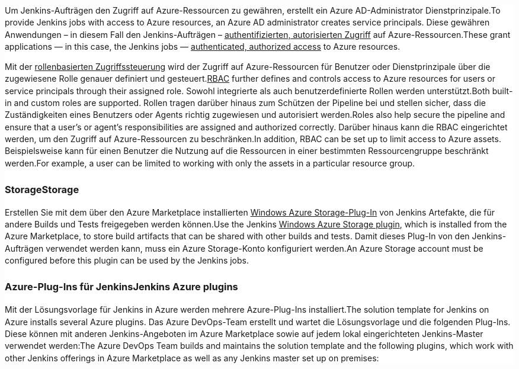 <span data-ttu-id="45231-157">Um Jenkins-Aufträgen den Zugriff auf Azure-Ressourcen zu gewähren, erstellt ein Azure AD-Administrator Dienstprinzipale.</span><span class="sxs-lookup"><span data-stu-id="45231-157">To provide Jenkins jobs with access to Azure resources, an Azure AD administrator creates service principals.</span></span> <span data-ttu-id="45231-158">Diese gewähren Anwendungen – in diesem Fall den Jenkins-Aufträgen – [authentifizierten, autorisierten Zugriff][ad-sp] auf Azure-Ressourcen.</span><span class="sxs-lookup"><span data-stu-id="45231-158">These grant applications &mdash; in this case, the Jenkins jobs &mdash; [authenticated, authorized access][ad-sp] to Azure resources.</span></span>

<span data-ttu-id="45231-159">Mit der [rollenbasierten Zugriffssteuerung][rbac] wird der Zugriff auf Azure-Ressourcen für Benutzer oder Dienstprinzipale über die zugewiesene Rolle genauer definiert und gesteuert.</span><span class="sxs-lookup"><span data-stu-id="45231-159">[RBAC][rbac] further defines and controls access to Azure resources for users or service principals through their assigned role.</span></span> <span data-ttu-id="45231-160">Sowohl integrierte als auch benutzerdefinierte Rollen werden unterstützt.</span><span class="sxs-lookup"><span data-stu-id="45231-160">Both built-in and custom roles are supported.</span></span> <span data-ttu-id="45231-161">Rollen tragen darüber hinaus zum Schützen der Pipeline bei und stellen sicher, dass die Zuständigkeiten eines Benutzers oder Agents richtig zugewiesen und autorisiert werden.</span><span class="sxs-lookup"><span data-stu-id="45231-161">Roles also help secure the pipeline and ensure that a user’s or agent’s responsibilities are assigned and authorized correctly.</span></span> <span data-ttu-id="45231-162">Darüber hinaus kann die RBAC eingerichtet werden, um den Zugriff auf Azure-Ressourcen zu beschränken.</span><span class="sxs-lookup"><span data-stu-id="45231-162">In addition, RBAC can be set up to limit access to Azure assets.</span></span> <span data-ttu-id="45231-163">Beispielsweise kann für einen Benutzer die Nutzung auf die Ressourcen in einer bestimmten Ressourcengruppe beschränkt werden.</span><span class="sxs-lookup"><span data-stu-id="45231-163">For example, a user can be limited to working with only the assets in a particular resource group.</span></span>

### <a name="storage"></a><span data-ttu-id="45231-164">Storage</span><span class="sxs-lookup"><span data-stu-id="45231-164">Storage</span></span>

<span data-ttu-id="45231-165">Erstellen Sie mit dem über den Azure Marketplace installierten [Windows Azure Storage-Plug-In][storage-plugin] von Jenkins Artefakte, die für andere Builds und Tests freigegeben werden können.</span><span class="sxs-lookup"><span data-stu-id="45231-165">Use the Jenkins [Windows Azure Storage plugin][storage-plugin], which is installed from the Azure Marketplace, to store build artifacts that can be shared with other builds and tests.</span></span> <span data-ttu-id="45231-166">Damit dieses Plug-In von den Jenkins-Aufträgen verwendet werden kann, muss ein Azure Storage-Konto konfiguriert werden.</span><span class="sxs-lookup"><span data-stu-id="45231-166">An Azure Storage account must be configured before this plugin can be used by the Jenkins jobs.</span></span>

### <a name="jenkins-azure-plugins"></a><span data-ttu-id="45231-167">Azure-Plug-Ins für Jenkins</span><span class="sxs-lookup"><span data-stu-id="45231-167">Jenkins Azure plugins</span></span>

<span data-ttu-id="45231-168">Mit der Lösungsvorlage für Jenkins in Azure werden mehrere Azure-Plug-Ins installiert.</span><span class="sxs-lookup"><span data-stu-id="45231-168">The solution template for Jenkins on Azure installs several Azure plugins.</span></span> <span data-ttu-id="45231-169">Das Azure DevOps-Team erstellt und wartet die Lösungsvorlage und die folgenden Plug-Ins. Diese können mit anderen Jenkins-Angeboten im Azure Marketplace sowie auf jedem lokal eingerichteten Jenkins-Master verwendet werden:</span><span class="sxs-lookup"><span data-stu-id="45231-169">The Azure DevOps Team builds and maintains the solution template and the following plugins, which work with other Jenkins offerings in Azure Marketplace as well as any Jenkins master set up on premises:</span></span>


[acs]: https://aka.ms/azjenkinsacs
[ad-sp]: /azure/active-directory/develop/active-directory-integrating-applications
[app-service]: https://plugins.jenkins.io/azure-app-service
[azure-ad]: /azure/active-directory/
[azure-market]: https://azuremarketplace.microsoft.com/marketplace/apps/azure-oss.jenkins?tab=Overview
[best-practices]: https://jenkins.io/doc/book/architecting-for-scale/
[blob]: /azure/storage/common/storage-java-jenkins-continuous-integration-solution
[configure-azure-ad]: https://plugins.jenkins.io/azure-ad
[configure-agent]: https://plugins.jenkins.io/azure-vm-agents
[configure-credential]: https://plugins.jenkins.io/azure-credentials
[configure-storage]: https://plugins.jenkins.io/windows-azure-storage
[container-agents]: https://aka.ms/azcontaineragent
[create-jenkins]: /azure/jenkins/install-jenkins-solution-template
[create-metric]: /azure/monitoring-and-diagnostics/insights-alerts-portal
[disaster]: https://github.com/Azure/jenkins/tree/master/disaster_recovery
[functions]: https://aka.ms/azjenkinsfunctions
[index]: https://plugins.jenkins.io
[jenkins-best]: https://wiki.jenkins.io/display/JENKINS/Jenkins+Best+Practices
[jenkins-on-azure]: /azure/jenkins/
[key-vault]: /azure/key-vault/
[managed-disk]: /azure/virtual-machines/linux/managed-disks-overview
[matrix]: https://plugins.jenkins.io/matrix-auth
[monitor]: /azure/monitoring-and-diagnostics/
[monitoring-diag]: /azure/architecture/best-practices/monitoring
[multi-master]: https://jenkins.io/doc/book/architecting-for-scale/
[nginx]: https://www.digitalocean.com/community/tutorials/how-to-create-an-ssl-certificate-on-nginx-for-ubuntu-14-04
[nsg]: /azure/virtual-network/virtual-networks-nsg
[quick-start]: /azure/security-center/security-center-get-started
[port443]: /azure/virtual-machines/windows/nsg-quickstart-portal
[premium]: /azure/virtual-machines/linux/premium-storage
[rbac]: /azure/active-directory/role-based-access-control-what-is
[rg]: /azure/azure-resource-manager/resource-group-overview
[scale]: https://jenkins.io/doc/book/architecting-for-scale/
[scale-agent]: /azure/jenkins/jenkins-azure-vm-agents
[selection-guide]: https://jenkins.io/doc/book/hardware-recommendations/
[service-principal]: /azure/active-directory/develop/active-directory-application-objects
[secure-jenkins]: https://jenkins.io/blog/2017/04/20/secure-jenkins-on-azure/
[security-center]: /azure/security-center/security-center-intro
[sizes-linux]: /azure/virtual-machines/linux/sizes?toc=%2fazure%2fvirtual-machines%2flinux%2ftoc.json
[solution]: https://azure.microsoft.com/blog/announcing-the-solution-template-for-jenkins-on-azure/
[sla]: https://azure.microsoft.com/support/legal/sla/virtual-machines/
[storage-plugin]: https://wiki.jenkins.io/display/JENKINS/Windows+Azure+Storage+Plugin
[subnet]: /azure/virtual-network/virtual-network-manage-subnet
[vm-agent]: https://wiki.jenkins.io/display/JENKINS/Azure+VM+Agents+plugin
[vnet]: /azure/virtual-network/virtual-networks-overview
[0]: ./media/architecture-jenkins.png